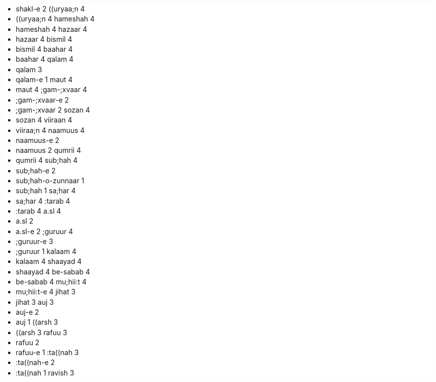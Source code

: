 - shakl-e 2
((uryaa;n 4
- ((uryaa;n 4
hameshah 4
- hameshah 4
hazaar 4
- hazaar 4
bismil 4
- bismil 4
baahar 4
- baahar 4
qalam 4
- qalam 3
- qalam-e 1
maut 4
- maut 4
;gam-;xvaar 4
- ;gam-;xvaar-e 2
- ;gam-;xvaar 2
sozan 4
- sozan 4
viiraan 4
- viiraa;n 4
naamuus 4
- naamuus-e 2
- naamuus 2
qumrii 4
- qumrii 4
sub;hah 4
- sub;hah-e 2
- sub;hah-o-zunnaar 1
- sub;hah 1
sa;har 4
- sa;har 4
:tarab 4
- :tarab 4
a.sl 4
- a.sl 2
- a.sl-e 2
;guruur 4
- ;guruur-e 3
- ;guruur 1
kalaam 4
- kalaam 4
shaayad 4
- shaayad 4
be-sabab 4
- be-sabab 4
mu;hii:t 4
- mu;hii:t-e 4
jihat 3
- jihat 3
auj 3
- auj-e 2
- auj 1
((arsh 3
- ((arsh 3
rafuu 3
- rafuu 2
- rafuu-e 1
:ta((nah 3
- :ta((nah-e 2
- :ta((nah 1
ravish 3